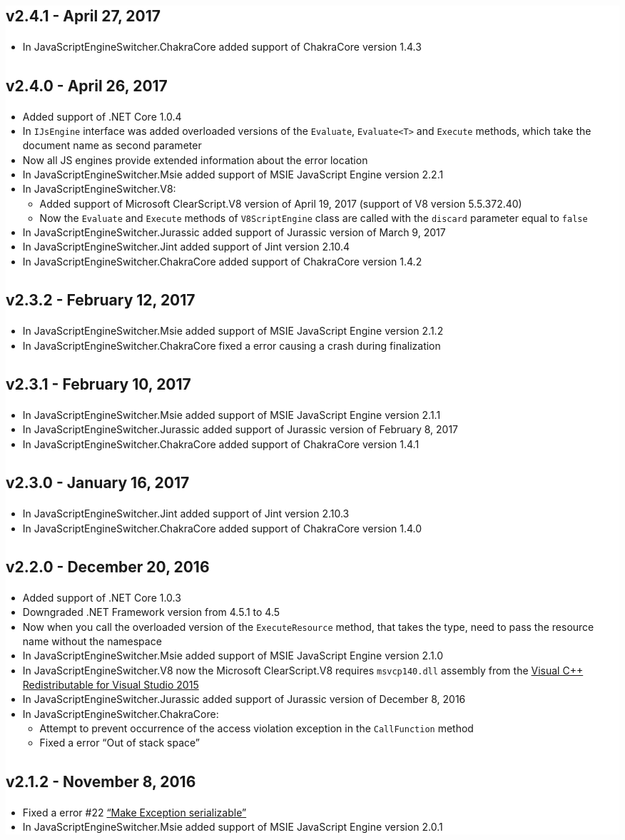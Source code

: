 ## v2.4.1 - April 27, 2017
 * In JavaScriptEngineSwitcher.ChakraCore added support of ChakraCore version 1.4.3

## v2.4.0 - April 26, 2017
 * Added support of .NET Core 1.0.4
 * In `IJsEngine` interface was added overloaded versions of the `Evaluate`, `Evaluate<T>` and `Execute` methods, which take the document name as second parameter
 * Now all JS engines provide extended information about the error location
 * In JavaScriptEngineSwitcher.Msie added support of MSIE JavaScript Engine version 2.2.1
 * In JavaScriptEngineSwitcher.V8:
   * Added support of Microsoft ClearScript.V8 version of April 19, 2017 (support of V8 version 5.5.372.40)
   * Now the `Evaluate` and `Execute` methods of `V8ScriptEngine` class are called with the `discard` parameter equal to `false`
 * In JavaScriptEngineSwitcher.Jurassic added support of Jurassic version of March 9, 2017
 * In JavaScriptEngineSwitcher.Jint added support of Jint version 2.10.4
 * In JavaScriptEngineSwitcher.ChakraCore added support of ChakraCore version 1.4.2

## v2.3.2 - February 12, 2017
 * In JavaScriptEngineSwitcher.Msie added support of MSIE JavaScript Engine version 2.1.2
 * In JavaScriptEngineSwitcher.ChakraCore fixed a error causing a crash during finalization

## v2.3.1 - February 10, 2017
 * In JavaScriptEngineSwitcher.Msie added support of MSIE JavaScript Engine version 2.1.1
 * In JavaScriptEngineSwitcher.Jurassic added support of Jurassic version of February 8, 2017
 * In JavaScriptEngineSwitcher.ChakraCore added support of ChakraCore version 1.4.1

## v2.3.0 - January 16, 2017
 * In JavaScriptEngineSwitcher.Jint added support of Jint version 2.10.3
 * In JavaScriptEngineSwitcher.ChakraCore added support of ChakraCore version 1.4.0

## v2.2.0 - December 20, 2016
 * Added support of .NET Core 1.0.3
 * Downgraded .NET Framework version from 4.5.1 to 4.5
 * Now when you call the overloaded version of the `ExecuteResource` method, that takes the type, need to pass the resource name without the namespace
 * In JavaScriptEngineSwitcher.Msie added support of MSIE JavaScript Engine version 2.1.0
 * In JavaScriptEngineSwitcher.V8 now the Microsoft ClearScript.V8 requires `msvcp140.dll` assembly from the [Visual C++ Redistributable for Visual Studio 2015](https://www.microsoft.com/en-us/download/details.aspx?id=53840)
 * In JavaScriptEngineSwitcher.Jurassic added support of Jurassic version of December 8, 2016
 * In JavaScriptEngineSwitcher.ChakraCore:
   * Attempt to prevent occurrence of the access violation exception in the `CallFunction` method
   * Fixed a error “Out of stack space”

## v2.1.2 - November 8, 2016
 * Fixed a error #22 [“Make Exception serializable”](https://github.com/Taritsyn/JavaScriptEngineSwitcher/issues/22)
 * In JavaScriptEngineSwitcher.Msie added support of MSIE JavaScript Engine version 2.0.1
